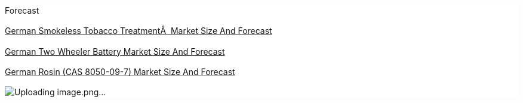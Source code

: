 Forecast</a></p><p><a href="https://github.com/AbhishekSahu11345/MRI253APR/blob/main/Smokeless-Tobacco-TreatmentÂ -Market/China-Smokeless-Tobacco-TreatmentÂ -Market.md">German Smokeless Tobacco TreatmentÂ  Market Size And Forecast</a></p><p><a href="https://github.com/AbhishekSahu11345/MRI254APR/blob/main/Two-Wheeler-Battery-Market/China-Two-Wheeler-Battery-Market.md">German Two Wheeler Battery Market Size And Forecast</a></p><p><a href="https://github.com/AbhishekSahu11345/MRI25APR/blob/main/Rosin-(CAS-8050-09-7)-Market/China-Rosin-(CAS-8050-09-7)-Market.md">German Rosin (CAS 8050-09-7) Market Size And Forecast</a></p>
![Uploading image.png…]()
